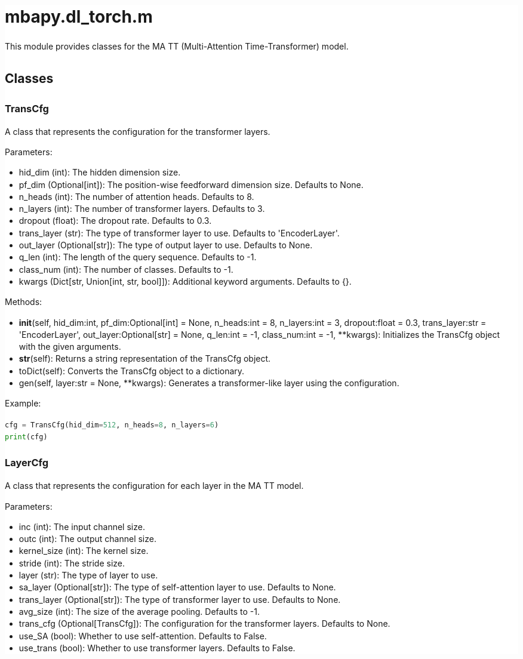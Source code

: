 # mbapy.dl_torch.m

This module provides classes for the MA TT (Multi-Attention Time-Transformer) model.  

## Classes

### TransCfg

A class that represents the configuration for the transformer layers.  

Parameters:  
- hid_dim (int): The hidden dimension size.  
- pf_dim (Optional[int]): The position-wise feedforward dimension size. Defaults to None.  
- n_heads (int): The number of attention heads. Defaults to 8.  
- n_layers (int): The number of transformer layers. Defaults to 3.  
- dropout (float): The dropout rate. Defaults to 0.3.  
- trans_layer (str): The type of transformer layer to use. Defaults to 'EncoderLayer'.  
- out_layer (Optional[str]): The type of output layer to use. Defaults to None.  
- q_len (int): The length of the query sequence. Defaults to -1.  
- class_num (int): The number of classes. Defaults to -1.  
- kwargs (Dict[str, Union[int, str, bool]]): Additional keyword arguments. Defaults to {}.  

Methods:  
- __init__(self, hid_dim:int, pf_dim:Optional[int] = None, n_heads:int = 8, n_layers:int = 3, dropout:float = 0.3, trans_layer:str = 'EncoderLayer', out_layer:Optional[str] = None, q_len:int = -1, class_num:int = -1, **kwargs): Initializes the TransCfg object with the given arguments.  
- __str__(self): Returns a string representation of the TransCfg object.  
- toDict(self): Converts the TransCfg object to a dictionary.  
- gen(self, layer:str = None, **kwargs): Generates a transformer-like layer using the configuration.  

Example:  
```python
cfg = TransCfg(hid_dim=512, n_heads=8, n_layers=6)
print(cfg)
```

### LayerCfg

A class that represents the configuration for each layer in the MA TT model.  

Parameters:  
- inc (int): The input channel size.  
- outc (int): The output channel size.  
- kernel_size (int): The kernel size.  
- stride (int): The stride size.  
- layer (str): The type of layer to use.  
- sa_layer (Optional[str]): The type of self-attention layer to use. Defaults to None.  
- trans_layer (Optional[str]): The type of transformer layer to use. Defaults to None.  
- avg_size (int): The size of the average pooling. Defaults to -1.  
- trans_cfg (Optional[TransCfg]): The configuration for the transformer layers. Defaults to None.  
- use_SA (bool): Whether to use self-attention. Defaults to False.  
- use_trans (bool): Whether to use transformer layers. Defaults to False.  
